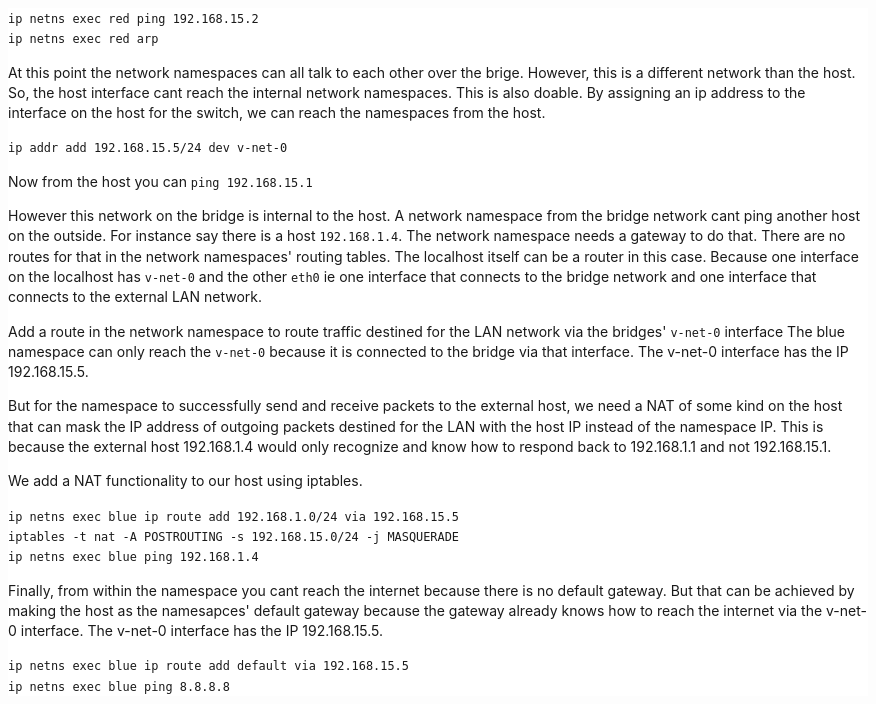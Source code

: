 ```
ip netns exec red ping 192.168.15.2
ip netns exec red arp
```

At this point the network namespaces can all talk to each other over the brige.
However, this is a different network than the host. So, the host interface cant reach the internal network namespaces.
This is also doable. By assigning an ip address to the interface on the host for the switch, we can reach the namespaces from the host.
```
ip addr add 192.168.15.5/24 dev v-net-0
```

Now from the host you can `ping 192.168.15.1`

However this network on the bridge is internal to the host. A network namespace from the bridge network
cant ping another host on the outside. For instance say there is a host `192.168.1.4`. The network namespace
needs a gateway to do that. There are no routes for that in the network namespaces' routing tables.
The localhost itself can be a router in this case. Because one interface on the localhost has `v-net-0` and the other `eth0`
ie one interface that connects to the bridge network and one interface that connects to the external LAN network.



Add a route in the network namespace to route traffic destined for the LAN network via the bridges' `v-net-0` interface
The blue namespace can only reach the `v-net-0` because it is connected to the bridge via that interface.
The v-net-0 interface has the IP 192.168.15.5.

But for the namespace to successfully send and receive packets to the external host, we need a NAT of some kind on the host
that can mask the IP address of outgoing packets destined for the LAN with the host IP instead of the namespace IP.
This is because the external host 192.168.1.4 would only recognize and know how to respond back to 192.168.1.1 and not 192.168.15.1.

We add a NAT functionality to our host using iptables.
```
ip netns exec blue ip route add 192.168.1.0/24 via 192.168.15.5
iptables -t nat -A POSTROUTING -s 192.168.15.0/24 -j MASQUERADE
ip netns exec blue ping 192.168.1.4
```

Finally, from within the namespace you cant reach the internet because there is no default gateway.
But that can be achieved by making the host as the namesapces' default gateway because the gateway already knows how to reach the internet via the v-net-0 interface.
The v-net-0 interface has the IP 192.168.15.5.
```
ip netns exec blue ip route add default via 192.168.15.5
ip netns exec blue ping 8.8.8.8
```
